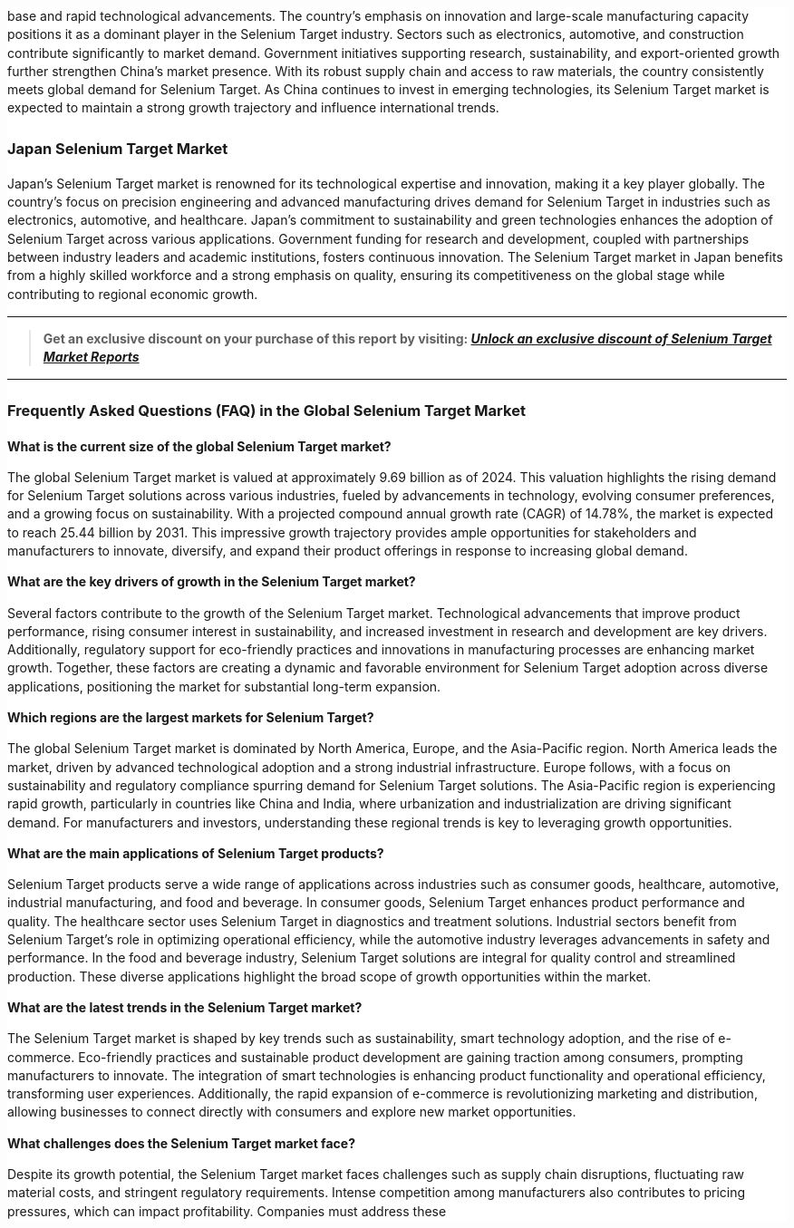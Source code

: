 base and rapid technological advancements. The country&rsquo;s emphasis on innovation and large-scale manufacturing capacity positions it as a dominant player in the Selenium Target industry. Sectors such as electronics, automotive, and construction contribute significantly to market demand. Government initiatives supporting research, sustainability, and export-oriented growth further strengthen China&rsquo;s market presence. With its robust supply chain and access to raw materials, the country consistently meets global demand for Selenium Target. As China continues to invest in emerging technologies, its Selenium Target market is expected to maintain a strong growth trajectory and influence international trends.</p><h3>Japan Selenium Target Market</h3><p>Japan&rsquo;s Selenium Target market is renowned for its technological expertise and innovation, making it a key player globally. The country&rsquo;s focus on precision engineering and advanced manufacturing drives demand for Selenium Target in industries such as electronics, automotive, and healthcare. Japan&rsquo;s commitment to sustainability and green technologies enhances the adoption of Selenium Target across various applications. Government funding for research and development, coupled with partnerships between industry leaders and academic institutions, fosters continuous innovation. The Selenium Target market in Japan benefits from a highly skilled workforce and a strong emphasis on quality, ensuring its competitiveness on the global stage while contributing to regional economic growth.</p><hr /><blockquote><p><strong>Get an exclusive discount on your purchase of this report by visiting: <em><a href="://marketresearchpulse.com/ask-for-discount/39314?utm_source=Github&amp;utm_medium=022">Unlock an exclusive discount of Selenium Target Market Reports</a></em>&nbsp;</strong></p></blockquote><hr /><h3>Frequently Asked Questions (FAQ) in the Global Selenium Target Market</h3><p><strong>What is the current size of the global Selenium Target market?</strong></p><p>The global Selenium Target market is valued at approximately 9.69 billion as of 2024. This valuation highlights the rising demand for Selenium Target solutions across various industries, fueled by advancements in technology, evolving consumer preferences, and a growing focus on sustainability. With a projected compound annual growth rate (CAGR) of 14.78%, the market is expected to reach 25.44 billion by 2031. This impressive growth trajectory provides ample opportunities for stakeholders and manufacturers to innovate, diversify, and expand their product offerings in response to increasing global demand.</p><p><strong>What are the key drivers of growth in the Selenium Target market?</strong></p><p>Several factors contribute to the growth of the Selenium Target market. Technological advancements that improve product performance, rising consumer interest in sustainability, and increased investment in research and development are key drivers. Additionally, regulatory support for eco-friendly practices and innovations in manufacturing processes are enhancing market growth. Together, these factors are creating a dynamic and favorable environment for Selenium Target adoption across diverse applications, positioning the market for substantial long-term expansion.</p><p><strong>Which regions are the largest markets for Selenium Target?</strong></p><p>The global Selenium Target market is dominated by North America, Europe, and the Asia-Pacific region. North America leads the market, driven by advanced technological adoption and a strong industrial infrastructure. Europe follows, with a focus on sustainability and regulatory compliance spurring demand for Selenium Target solutions. The Asia-Pacific region is experiencing rapid growth, particularly in countries like China and India, where urbanization and industrialization are driving significant demand. For manufacturers and investors, understanding these regional trends is key to leveraging growth opportunities.</p><p><strong>What are the main applications of Selenium Target products?</strong></p><p>Selenium Target products serve a wide range of applications across industries such as consumer goods, healthcare, automotive, industrial manufacturing, and food and beverage. In consumer goods, Selenium Target enhances product performance and quality. The healthcare sector uses Selenium Target in diagnostics and treatment solutions. Industrial sectors benefit from Selenium Target&rsquo;s role in optimizing operational efficiency, while the automotive industry leverages advancements in safety and performance. In the food and beverage industry, Selenium Target solutions are integral for quality control and streamlined production. These diverse applications highlight the broad scope of growth opportunities within the market.</p><p><strong>What are the latest trends in the Selenium Target market?</strong></p><p>The Selenium Target market is shaped by key trends such as sustainability, smart technology adoption, and the rise of e-commerce. Eco-friendly practices and sustainable product development are gaining traction among consumers, prompting manufacturers to innovate. The integration of smart technologies is enhancing product functionality and operational efficiency, transforming user experiences. Additionally, the rapid expansion of e-commerce is revolutionizing marketing and distribution, allowing businesses to connect directly with consumers and explore new market opportunities.</p><p><strong>What challenges does the Selenium Target market face?</strong></p><p>Despite its growth potential, the Selenium Target market faces challenges such as supply chain disruptions, fluctuating raw material costs, and stringent regulatory requirements. Intense competition among manufacturers also contributes to pricing pressures, which can impact profitability. Companies must address these